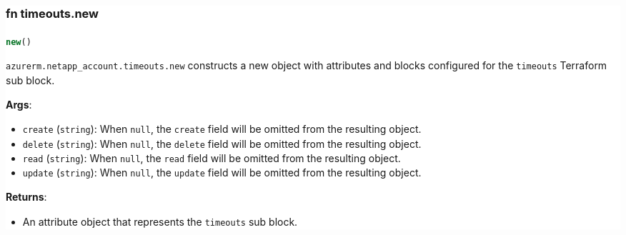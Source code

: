 

### fn timeouts.new

```ts
new()
```


`azurerm.netapp_account.timeouts.new` constructs a new object with attributes and blocks configured for the `timeouts`
Terraform sub block.



**Args**:
  - `create` (`string`):  When `null`, the `create` field will be omitted from the resulting object.
  - `delete` (`string`):  When `null`, the `delete` field will be omitted from the resulting object.
  - `read` (`string`):  When `null`, the `read` field will be omitted from the resulting object.
  - `update` (`string`):  When `null`, the `update` field will be omitted from the resulting object.

**Returns**:
  - An attribute object that represents the `timeouts` sub block.
